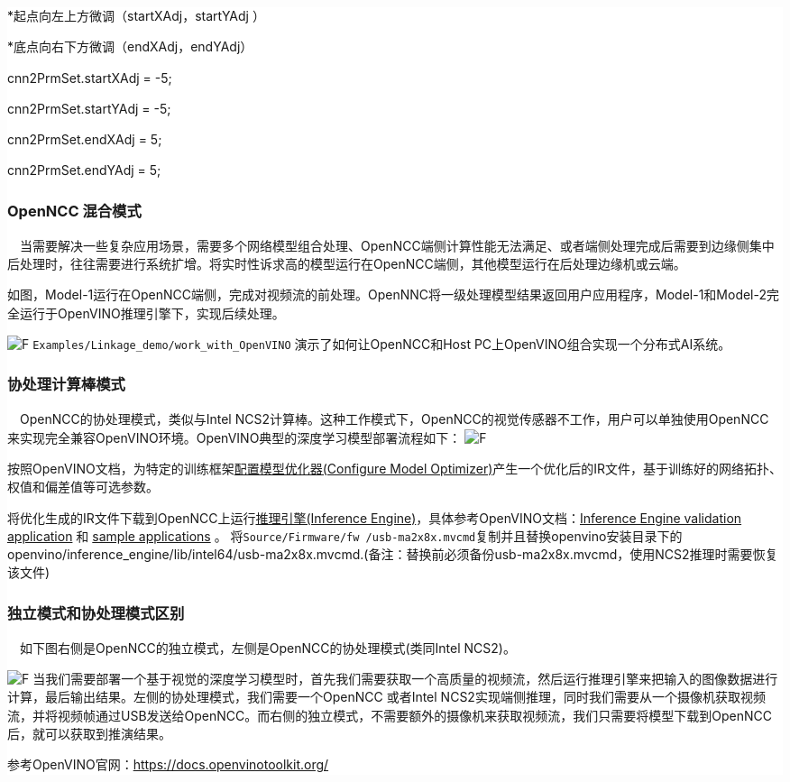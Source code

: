 *起点向左上方微调（startXAdj，startYAdj ）  

*底点向右下方微调（endXAdj，endYAdj）  

  cnn2PrmSet.startXAdj  = -5;  

  cnn2PrmSet.startYAdj  = -5;  

  cnn2PrmSet.endXAdj   = 5;  

  cnn2PrmSet.endYAdj   = 5;   

### OpenNCC 混合模式
&emsp;当需要解决一些复杂应用场景，需要多个网络模型组合处理、OpenNCC端侧计算性能无法满足、或者端侧处理完成后需要到边缘侧集中后处理时，往往需要进行系统扩增。将实时性诉求高的模型运行在OpenNCC端侧，其他模型运行在后处理边缘机或云端。  

如图，Model-1运行在OpenNCC端侧，完成对视频流的前处理。OpenNNC将一级处理模型结果返回用户应用程序，Model-1和Model-2完全运行于OpenVINO推理引擎下，实现后续处理。  

![F](/openncc/docimg/ch/SoftManualF3.png)
`Examples/Linkage_demo/work_with_OpenVINO` 演示了如何让OpenNCC和Host PC上OpenVINO组合实现一个分布式AI系统。

### 协处理计算棒模式
&emsp;OpenNCC的协处理模式，类似与Intel NCS2计算棒。这种工作模式下，OpenNCC的视觉传感器不工作，用户可以单独使用OpenNCC 来实现完全兼容OpenVINO环境。OpenVINO典型的深度学习模型部署流程如下：
![F](/openncc/docimg/ch/SoftManualF4.png)  

按照OpenVINO文档，为特定的训练框架[配置模型优化器(Configure Model Optimizer)](https://docs.openvinotoolkit.org/2020.3/_docs_MO_DG_prepare_model_Config_Model_Optimizer.html)产生一个优化后的IR文件，基于训练好的网络拓扑、权值和偏差值等可选参数。  

将优化生成的IR文件下载到OpenNCC上运行[推理引擎(Inference Engine)](https://docs.openvinotoolkit.org/2020.3/_docs_IE_DG_Introduction.html#IE)，具体参考OpenVINO文档：[Inference Engine validation application](https://docs.openvinotoolkit.org/2019_R1.1/_inference_engine_samples_validation_app_README.html) 和 [sample applications](https://docs.openvinotoolkit.org/2020.3/_docs_IE_DG_Samples_Overview.html) 。
将`Source/Firmware/fw /usb-ma2x8x.mvcmd`复制并且替换openvino安装目录下的openvino/inference_engine/lib/intel64/usb-ma2x8x.mvcmd.(备注：替换前必须备份usb-ma2x8x.mvcmd，使用NCS2推理时需要恢复该文件)

### 独立模式和协处理模式区别
&emsp;如下图右侧是OpenNCC的独立模式，左侧是OpenNCC的协处理模式(类同Intel NCS2)。 

![F](/openncc/docimg/ch/SoftManualF5.png)
当我们需要部署一个基于视觉的深度学习模型时，首先我们需要获取一个高质量的视频流，然后运行推理引擎来把输入的图像数据进行计算，最后输出结果。左侧的协处理模式，我们需要一个OpenNCC 或者Intel NCS2实现端侧推理，同时我们需要从一个摄像机获取视频流，并将视频帧通过USB发送给OpenNCC。而右侧的独立模式，不需要额外的摄像机来获取视频流，我们只需要将模型下载到OpenNCC后，就可以获取到推演结果。  

参考OpenVINO官网：https://docs.openvinotoolkit.org/
